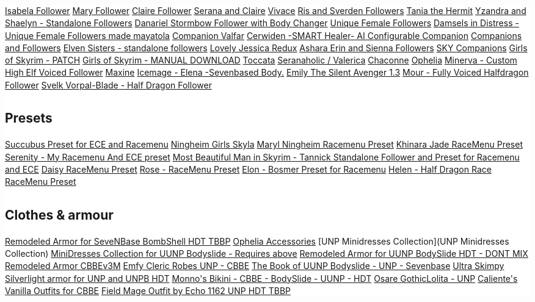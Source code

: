 [Isabela Follower](https://www.nexusmods.com/skyrim/mods/82126/?)
[Mary Follower](https://www.nexusmods.com/skyrim/mods/84051/?)
[Claire Follower](https://www.nexusmods.com/skyrim/mods/85677)
[Serana and Claire](https://www.nexusmods.com/skyrim/mods/82131)
[Vivace](https://www.nexusmods.com/skyrim/mods/68976/?)
[Ris and Sverden Followers](https://www.nexusmods.com/skyrim/mods/72726/?)
[Tania the Hermit](https://www.nexusmods.com/skyrim/mods/58670/?)
[Yzandra and Shaelyn - Standalone Followers](https://www.nexusmods.com/skyrim/mods/60868/?)
[Danariel Stormbow Follower with Body Changer](https://www.nexusmods.com/skyrim/mods/47649)
[Unique Female Followers](https://www.nexusmods.com/skyrim/mods/24664)
[Damsels in Distress - Unique Female Followers made mayatola](https://www.nexusmods.com/skyrim/mods/31238)
[Companion Valfar](https://www.nexusmods.com/skyrim/mods/25360)
[Cerwiden -SMART Healer- AI Configurable Companion](https://www.nexusmods.com/skyrim/mods/20787)
[Companions and Followers](https://www.nexusmods.com/skyrim/mods/17823)
[Elven Sisters - standalone followers](https://www.nexusmods.com/skyrim/mods/52352)
[Lovely Jessica Redux](https://www.nexusmods.com/skyrim/mods/40545)
[Ashara Erin and Sienna Followers](https://www.nexusmods.com/skyrim/mods/32978)
[SKY Companions](https://www.nexusmods.com/skyrim/mods/58363)
[Girls of Skyrim - PATCH](https://www.nexusmods.com/skyrim/mods/23337)
[Girls of Skyrim - MANUAL DOWNLOAD](http://modsreloaded.com/girls-of-skyrim)
[Toccata](https://www.nexusmods.com/skyrim/mods/61140/)
[Seranaholic / Valerica](https://www.nexusmods.com/skyrim/mods/38326/)
[Chaconne](https://www.nexusmods.com/skyrim/mods/37869/?)
[Ophelia](https://www.nexusmods.com/skyrim/mods/77546)
[Minerva - Custom High Elf Voiced Follower](https://www.nexusmods.com/skyrim/mods/74256/?)
[Maxine](https://www.nexusmods.com/skyrim/mods/87934)
[Icemage - Elena -Sevenbased Body.](https://www.nexusmods.com/skyrim/mods/59936/?)
[Emily The Silent Avenger 1.3](https://www.nexusmods.com/skyrim/mods/60786/?tab=images&BH=0)
[Mour - Fully Voiced Halfdragon Follower](https://www.nexusmods.com/skyrim/mods/74511)
[Svelk Vorpal-Blade - Half Dragon Follower](https://www.nexusmods.com/skyrim/mods/65766)

## Presets

[Succubus Preset for ECE and Racemenu](https://www.nexusmods.com/skyrim/mods/61940)
[Ningheim Girls Skyla](https://www.nexusmods.com/skyrim/mods/38923)
[Maryl Ningheim Racemenu Preset](https://www.nexusmods.com/skyrim/mods/73036)
[Khinara Jade RaceMenu Preset](https://www.nexusmods.com/skyrim/mods/76197?tab=files)
[Serenity - My Racemenu And ECE preset](https://www.nexusmods.com/skyrim/mods/65902)
[Most Beautiful Man in Skyrim - Tannick Standalone Follower and Preset for Racemenu and ECE](https://www.nexusmods.com/skyrim/mods/70411)
[Daisy RaceMenu Preset](https://www.nexusmods.com/skyrim/mods/74610)
[Rose - RaceMenu Preset](https://www.nexusmods.com/skyrim/mods/82741)
[Elon - Bosmer Preset for Racemenu](https://www.nexusmods.com/skyrim/mods/86762)
[Helen - Half Dragon Race RaceMenu Preset](https://www.nexusmods.com/skyrim/mods/86741)

## Clothes & armour

[Remodeled Armor for SeveNBase BombShell HDT TBBP](https://www.nexusmods.com/skyrim/mods/65479/?)
[Ophelia Accessories](https://www.nexusmods.com/skyrim/mods/79127)
[UNP Minidresses Collection](UNP Minidresses Collection)
[MiniDresses Collection for UUNP Bodyslide - Requires above](https://www.nexusmods.com/skyrim/mods/69880/)
[Remodeled Armor for UUNP BodySlide HDT - DONT MIX](https://www.nexusmods.com/skyrim/mods/69562/)
[Remodeled Armor CBBEv3M](https://www.nexusmods.com/skyrim/mods/13004)
[Emfy Cleric Robes UNP - CBBE](https://www.nexusmods.com/skyrim/mods/61013/?)
[The Book of UUNP Bodyslide - UNP - Sevenbase](https://www.nexusmods.com/skyrim/mods/75861)
[Ultra Skimpy Silverlight armor for UNP and UNPB HDT](https://www.nexusmods.com/skyrim/mods/37189)
[Monno's Bikini - CBBE - BodySlide - UUNP - HDT](https://www.nexusmods.com/skyrim/mods/64853)
[Osare GothicLolita - UNP](https://www.nexusmods.com/skyrim/mods/17727/)
[Caliente's Vanilla Outfits for CBBE](https://www.nexusmods.com/skyrim/mods/12273)
[Field Mage Outfit by Echo 1162 UNP HDT TBBP](https://www.nexusmods.com/skyrim/mods/18787)
